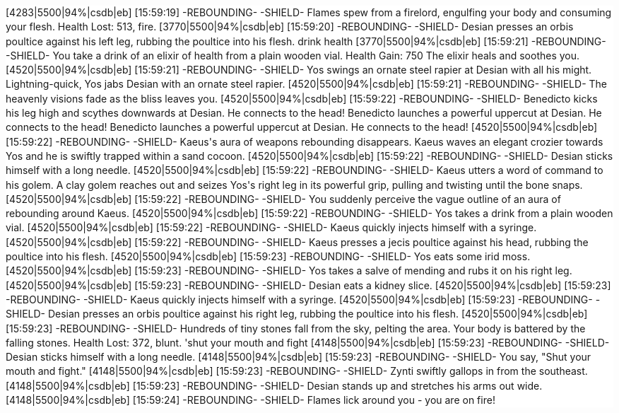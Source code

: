 [4283|5500|94%|csdb|eb] [15:59:19] -REBOUNDING- -SHIELD-
Flames spew from a firelord, engulfing your body and consuming your flesh.
Health Lost: 513, fire.
[3770|5500|94%|csdb|eb] [15:59:20] -REBOUNDING- -SHIELD-
Desian presses an orbis poultice against his left leg, rubbing the poultice into his flesh.
drink health
[3770|5500|94%|csdb|eb] [15:59:21] -REBOUNDING- -SHIELD-
You take a drink of an elixir of health from a plain wooden vial.
Health Gain: 750
The elixir heals and soothes you.
[4520|5500|94%|csdb|eb] [15:59:21] -REBOUNDING- -SHIELD-
Yos swings an ornate steel rapier at Desian with all his might.
Lightning-quick, Yos jabs Desian with an ornate steel rapier.
[4520|5500|94%|csdb|eb] [15:59:21] -REBOUNDING- -SHIELD-
The heavenly visions fade as the bliss leaves you.
[4520|5500|94%|csdb|eb] [15:59:22] -REBOUNDING- -SHIELD-
Benedicto kicks his leg high and scythes downwards at Desian.
He connects to the head!
Benedicto launches a powerful uppercut at Desian.
He connects to the head!
Benedicto launches a powerful uppercut at Desian.
He connects to the head!
[4520|5500|94%|csdb|eb] [15:59:22] -REBOUNDING- -SHIELD-
Kaeus's aura of weapons rebounding disappears.
Kaeus waves an elegant crozier towards Yos and he is swiftly trapped within a sand cocoon.
[4520|5500|94%|csdb|eb] [15:59:22] -REBOUNDING- -SHIELD-
Desian sticks himself with a long needle.
[4520|5500|94%|csdb|eb] [15:59:22] -REBOUNDING- -SHIELD-
Kaeus utters a word of command to his golem.
A clay golem reaches out and seizes Yos's right leg in its powerful grip, pulling and twisting until the bone snaps.
[4520|5500|94%|csdb|eb] [15:59:22] -REBOUNDING- -SHIELD-
You suddenly perceive the vague outline of an aura of rebounding around Kaeus.
[4520|5500|94%|csdb|eb] [15:59:22] -REBOUNDING- -SHIELD-
Yos takes a drink from a plain wooden vial.
[4520|5500|94%|csdb|eb] [15:59:22] -REBOUNDING- -SHIELD-
Kaeus quickly injects himself with a syringe.
[4520|5500|94%|csdb|eb] [15:59:22] -REBOUNDING- -SHIELD-
Kaeus presses a jecis poultice against his head, rubbing the poultice into his flesh.
[4520|5500|94%|csdb|eb] [15:59:23] -REBOUNDING- -SHIELD-
Yos eats some irid moss.
[4520|5500|94%|csdb|eb] [15:59:23] -REBOUNDING- -SHIELD-
Yos takes a salve of mending and rubs it on his right leg.
[4520|5500|94%|csdb|eb] [15:59:23] -REBOUNDING- -SHIELD-
Desian eats a kidney slice.
[4520|5500|94%|csdb|eb] [15:59:23] -REBOUNDING- -SHIELD-
Kaeus quickly injects himself with a syringe.
[4520|5500|94%|csdb|eb] [15:59:23] -REBOUNDING- -SHIELD-
Desian presses an orbis poultice against his right leg, rubbing the poultice into his flesh.
[4520|5500|94%|csdb|eb] [15:59:23] -REBOUNDING- -SHIELD-
Hundreds of tiny stones fall from the sky, pelting the area.
Your body is battered by the falling stones.
Health Lost: 372, blunt.
'shut your mouth and fight
[4148|5500|94%|csdb|eb] [15:59:23] -REBOUNDING- -SHIELD-
Desian sticks himself with a long needle.
[4148|5500|94%|csdb|eb] [15:59:23] -REBOUNDING- -SHIELD-
You say, "Shut your mouth and fight."
[4148|5500|94%|csdb|eb] [15:59:23] -REBOUNDING- -SHIELD-
Zynti swiftly gallops in from the southeast.
[4148|5500|94%|csdb|eb] [15:59:23] -REBOUNDING- -SHIELD-
Desian stands up and stretches his arms out wide.
[4148|5500|94%|csdb|eb] [15:59:24] -REBOUNDING- -SHIELD-
Flames lick around you - you are on fire!